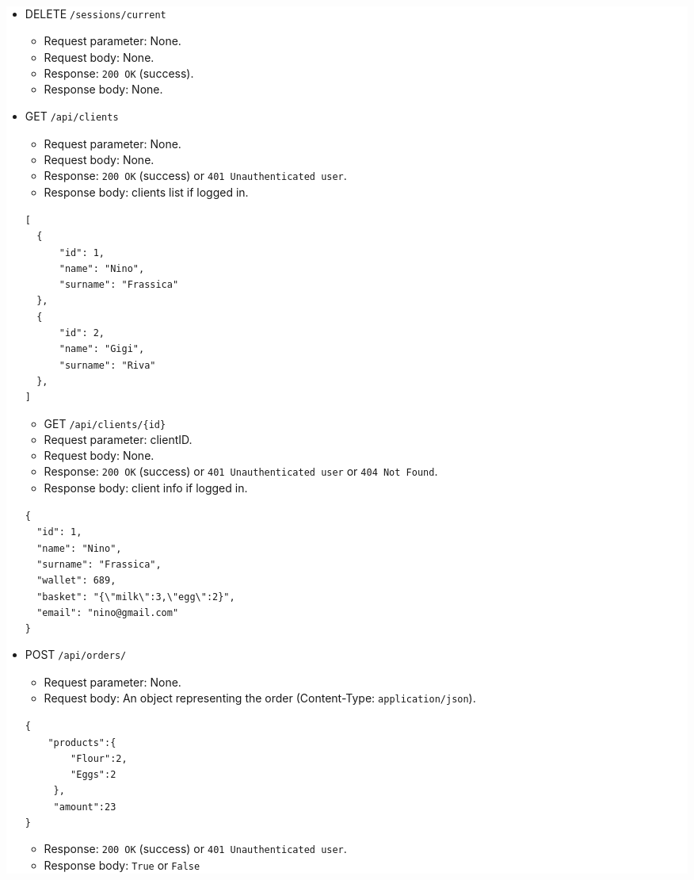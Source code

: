 - DELETE `/sessions/current`
  - Request parameter: None.
  - Request body: None.
  - Response: `200 OK` (success).
  - Response body: None.  


- GET `/api/clients`
  - Request parameter: None.
  - Request body: None.
  - Response: `200 OK` (success) or `401 Unauthenticated user`.
  - Response body: clients list if logged in.
  ```
  [
    {
        "id": 1,
        "name": "Nino",
        "surname": "Frassica"
    },
    {
        "id": 2,
        "name": "Gigi",
        "surname": "Riva"
    },
  ]
  ```

  - GET `/api/clients/{id}`
  - Request parameter: clientID.
  - Request body: None.
  - Response: `200 OK` (success) or `401 Unauthenticated user` or `404 Not Found`.
  - Response body: client info if logged in.
  ```
  {
    "id": 1,
    "name": "Nino",
    "surname": "Frassica",
    "wallet": 689,
    "basket": "{\"milk\":3,\"egg\":2}",
    "email": "nino@gmail.com"
  }
  ```


- POST `/api/orders/`
  - Request parameter: None.
  - Request body: An object representing the order (Content-Type: `application/json`).
  ``` 
  {
      "products":{
          "Flour":2,
          "Eggs":2
       },
       "amount":23
  }
  ```
  - Response: `200 OK` (success) or `401 Unauthenticated user`.
  - Response body: `True` or `False`
